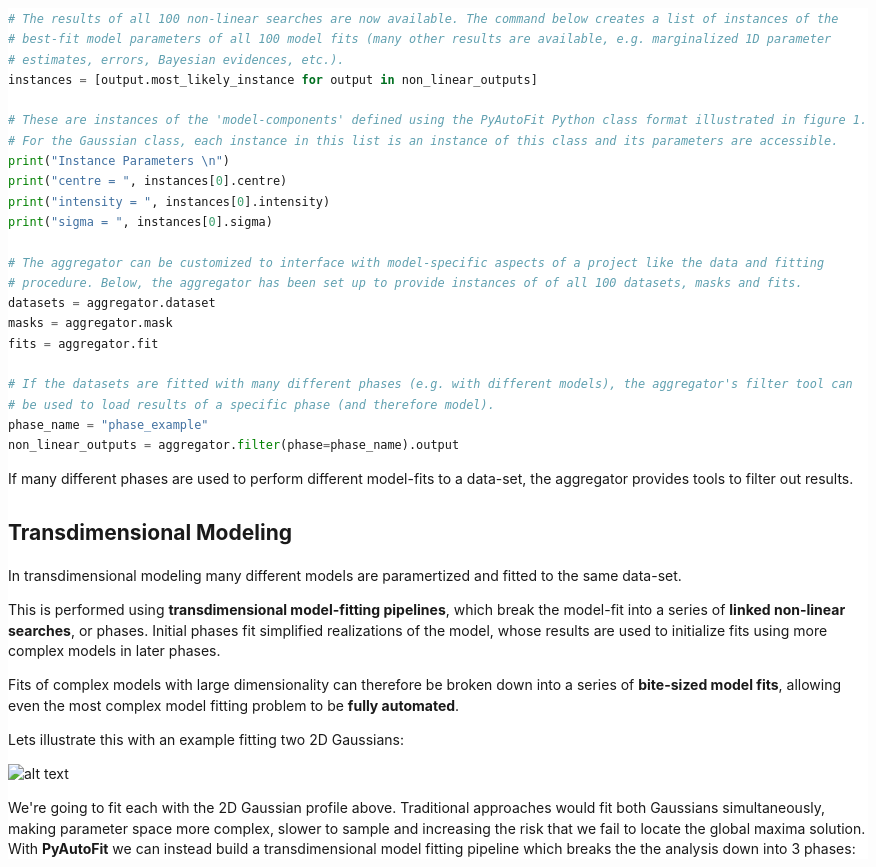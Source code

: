 ```python
# The results of all 100 non-linear searches are now available. The command below creates a list of instances of the 
# best-fit model parameters of all 100 model fits (many other results are available, e.g. marginalized 1D parameter 
# estimates, errors, Bayesian evidences, etc.).
instances = [output.most_likely_instance for output in non_linear_outputs]

# These are instances of the 'model-components' defined using the PyAutoFit Python class format illustrated in figure 1.
# For the Gaussian class, each instance in this list is an instance of this class and its parameters are accessible.
print("Instance Parameters \n")
print("centre = ", instances[0].centre)
print("intensity = ", instances[0].intensity)
print("sigma = ", instances[0].sigma)

# The aggregator can be customized to interface with model-specific aspects of a project like the data and fitting
# procedure. Below, the aggregator has been set up to provide instances of of all 100 datasets, masks and fits.
datasets = aggregator.dataset
masks = aggregator.mask
fits = aggregator.fit

# If the datasets are fitted with many different phases (e.g. with different models), the aggregator's filter tool can
# be used to load results of a specific phase (and therefore model).
phase_name = "phase_example"
non_linear_outputs = aggregator.filter(phase=phase_name).output
```

If many different phases are used to perform different model-fits to a data-set, the aggregator provides tools to filter out results.

## Transdimensional Modeling

In transdimensional modeling many different models are paramertized and fitted to the same data-set.  

This is performed using **transdimensional model-fitting pipelines**, which break the model-fit into a series of **linked non-linear searches**, or phases. Initial phases fit simplified realizations of the model, whose results are used to initialize fits using more complex models in later phases. 

Fits of complex models with large dimensionality can therefore be broken down into a series of **bite-sized model fits**, allowing even the most complex model fitting problem to be **fully automated**. 

Lets illustrate this with an example fitting two 2D Gaussians:

![alt text](https://github.com/rhayes777/PyAutoFit/blob/master/gaussian_example.png)

We're going to fit each with the 2D Gaussian profile above. Traditional approaches would fit both Gaussians simultaneously, making parameter space more complex, slower to sample and increasing the risk that we fail to locate the global maxima solution. With **PyAutoFit** we can instead build a transdimensional model fitting pipeline which breaks the the analysis down into 3 phases:
